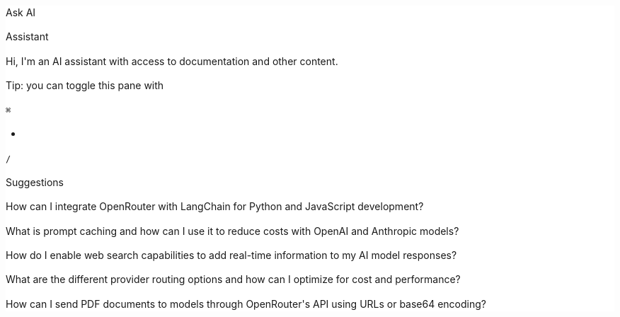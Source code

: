 Ask AI

Assistant

Hi, I'm an AI assistant with access to documentation and other content.

Tip: you can toggle this pane with

`⌘`

+

`/`

Suggestions

How can I integrate OpenRouter with LangChain for Python and JavaScript development?

What is prompt caching and how can I use it to reduce costs with OpenAI and Anthropic models?

How do I enable web search capabilities to add real-time information to my AI model responses?

What are the different provider routing options and how can I optimize for cost and performance?

How can I send PDF documents to models through OpenRouter's API using URLs or base64 encoding?